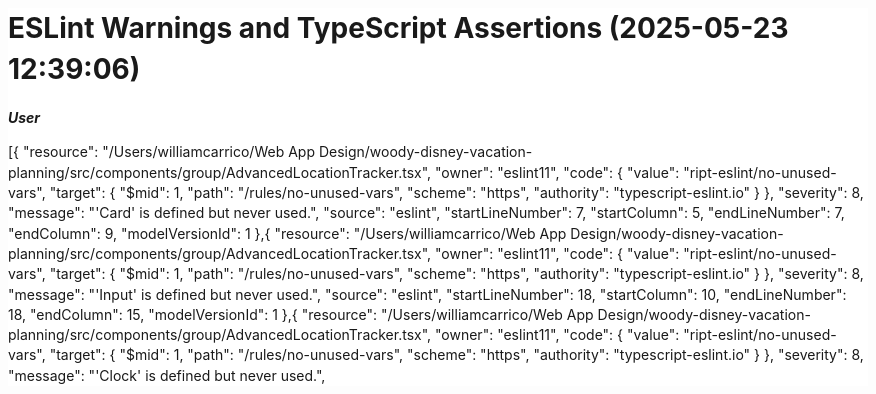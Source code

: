

# ESLint Warnings and TypeScript Assertions (2025-05-23 12:39:06)

_**User**_

[{
	"resource": "/Users/williamcarrico/Web App Design/woody-disney-vacation-planning/src/components/group/AdvancedLocationTracker.tsx",
	"owner": "eslint11",
	"code": {
		"value": "ript-eslint/no-unused-vars",
		"target": {
			"$mid": 1,
			"path": "/rules/no-unused-vars",
			"scheme": "https",
			"authority": "typescript-eslint.io"
		}
	},
	"severity": 8,
	"message": "'Card' is defined but never used.",
	"source": "eslint",
	"startLineNumber": 7,
	"startColumn": 5,
	"endLineNumber": 7,
	"endColumn": 9,
	"modelVersionId": 1
},{
	"resource": "/Users/williamcarrico/Web App Design/woody-disney-vacation-planning/src/components/group/AdvancedLocationTracker.tsx",
	"owner": "eslint11",
	"code": {
		"value": "ript-eslint/no-unused-vars",
		"target": {
			"$mid": 1,
			"path": "/rules/no-unused-vars",
			"scheme": "https",
			"authority": "typescript-eslint.io"
		}
	},
	"severity": 8,
	"message": "'Input' is defined but never used.",
	"source": "eslint",
	"startLineNumber": 18,
	"startColumn": 10,
	"endLineNumber": 18,
	"endColumn": 15,
	"modelVersionId": 1
},{
	"resource": "/Users/williamcarrico/Web App Design/woody-disney-vacation-planning/src/components/group/AdvancedLocationTracker.tsx",
	"owner": "eslint11",
	"code": {
		"value": "ript-eslint/no-unused-vars",
		"target": {
			"$mid": 1,
			"path": "/rules/no-unused-vars",
			"scheme": "https",
			"authority": "typescript-eslint.io"
		}
	},
	"severity": 8,
	"message": "'Clock' is defined but never used.",